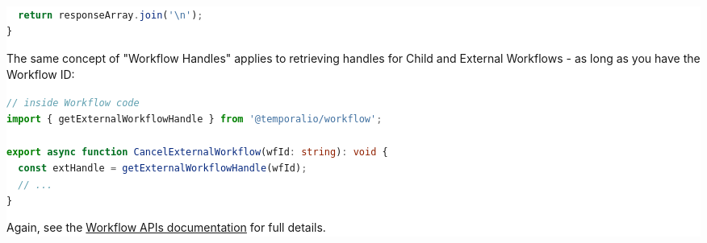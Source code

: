 ```ts
  return responseArray.join('\n');
}
```

The same concept of "Workflow Handles" applies to retrieving handles for Child and External Workflows - as long as you have the Workflow ID:

```ts
// inside Workflow code
import { getExternalWorkflowHandle } from '@temporalio/workflow';

export async function CancelExternalWorkflow(wfId: string): void {
  const extHandle = getExternalWorkflowHandle(wfId);
  // ...
}
```

Again, see the [Workflow APIs documentation](/docs/typescript/workflows#external-workflows) for full details.
